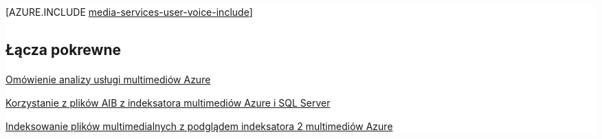 [AZURE.INCLUDE [media-services-user-voice-include](../../includes/media-services-user-voice-include.md)]


## <a name="related-links"></a>Łącza pokrewne

[Omówienie analizy usługi multimediów Azure](media-services-analytics-overview.md)

[Korzystanie z plików AIB z indeksatora multimediów Azure i SQL Server](https://azure.microsoft.com/blog/2014/11/03/using-aib-files-with-azure-media-indexer-and-sql-server/)

[Indeksowanie plików multimedialnych z podglądem indeksatora 2 multimediów Azure](media-services-process-content-with-indexer2.md)
